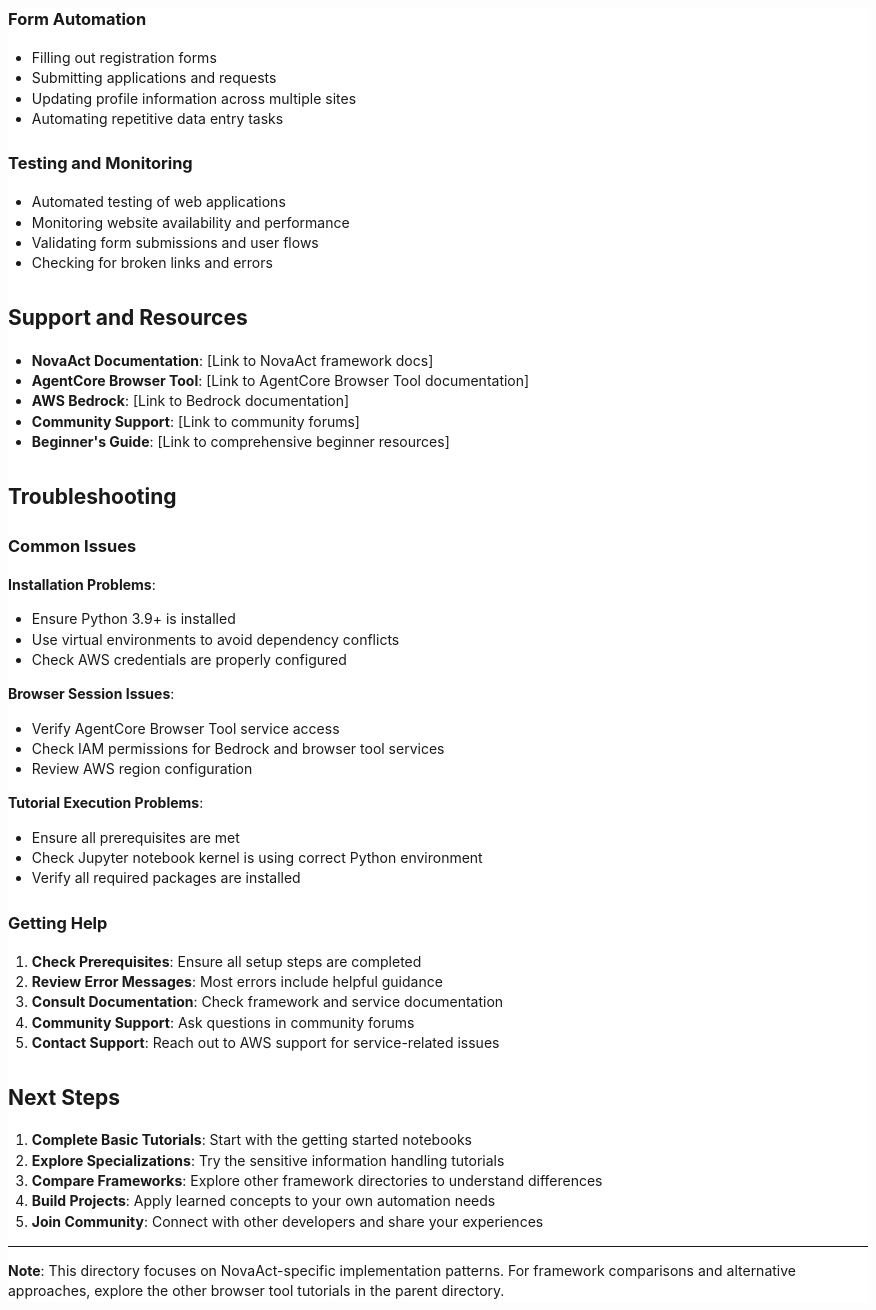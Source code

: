 ### Form Automation
- Filling out registration forms
- Submitting applications and requests
- Updating profile information across multiple sites
- Automating repetitive data entry tasks

### Testing and Monitoring
- Automated testing of web applications
- Monitoring website availability and performance
- Validating form submissions and user flows
- Checking for broken links and errors

## Support and Resources

- **NovaAct Documentation**: [Link to NovaAct framework docs]
- **AgentCore Browser Tool**: [Link to AgentCore Browser Tool documentation]
- **AWS Bedrock**: [Link to Bedrock documentation]
- **Community Support**: [Link to community forums]
- **Beginner's Guide**: [Link to comprehensive beginner resources]

## Troubleshooting

### Common Issues

**Installation Problems**:
- Ensure Python 3.9+ is installed
- Use virtual environments to avoid dependency conflicts
- Check AWS credentials are properly configured

**Browser Session Issues**:
- Verify AgentCore Browser Tool service access
- Check IAM permissions for Bedrock and browser tool services
- Review AWS region configuration

**Tutorial Execution Problems**:
- Ensure all prerequisites are met
- Check Jupyter notebook kernel is using correct Python environment
- Verify all required packages are installed

### Getting Help

1. **Check Prerequisites**: Ensure all setup steps are completed
2. **Review Error Messages**: Most errors include helpful guidance
3. **Consult Documentation**: Check framework and service documentation
4. **Community Support**: Ask questions in community forums
5. **Contact Support**: Reach out to AWS support for service-related issues

## Next Steps

1. **Complete Basic Tutorials**: Start with the getting started notebooks
2. **Explore Specializations**: Try the sensitive information handling tutorials
3. **Compare Frameworks**: Explore other framework directories to understand differences
4. **Build Projects**: Apply learned concepts to your own automation needs
5. **Join Community**: Connect with other developers and share your experiences

---

**Note**: This directory focuses on NovaAct-specific implementation patterns. For framework comparisons and alternative approaches, explore the other browser tool tutorials in the parent directory.